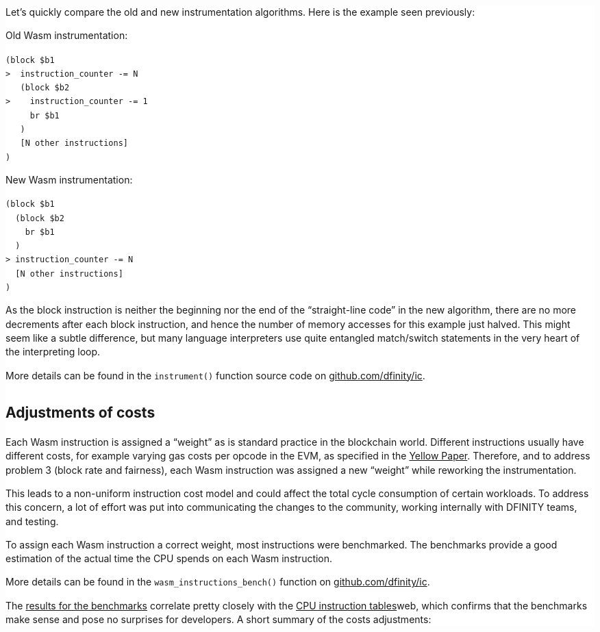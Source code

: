 Let’s quickly compare the old and new instrumentation algorithms. Here is the example seen previously:

Old Wasm instrumentation:

```
(block $b1
>  instruction_counter -= N
   (block $b2
>    instruction_counter -= 1
     br $b1
   )
   [N other instructions]
)
```

New Wasm instrumentation:

```
(block $b1
  (block $b2
    br $b1
  )
> instruction_counter -= N
  [N other instructions]
)
```

As the block instruction is neither the beginning nor the end of the “straight-line code” in the new algorithm, there are no more decrements after each block instruction, and hence the number of memory accesses for this example just halved. This might seem like a subtle difference, but many language interpreters use quite entangled match/switch statements in the very heart of the interpreting loop.

More details can be found in the `instrument()` function source code on [github.com/dfinity/ic](github.com/dfinity/ic).

## Adjustments of costs

Each Wasm instruction is assigned a “weight” as is standard practice in the blockchain world. Different instructions usually have different costs, for example varying gas costs per opcode in the EVM, as specified in the [Yellow Paper](https://ethereum.github.io/yellowpaper/paper.pdf). Therefore, and to address problem 3 (block rate and fairness), each Wasm instruction was assigned a new “weight” while reworking the instrumentation.

This leads to a non-uniform instruction cost model and could affect the total cycle consumption of certain workloads. To address this concern, a lot of effort was put into communicating the changes to the community, working internally with DFINITY teams, and testing.

To assign each Wasm instruction a correct weight, most instructions were benchmarked. The benchmarks provide a good estimation of the actual time the CPU spends on each Wasm instruction.

More details can be found in the `wasm_instructions_bench()` function on [github.com/dfinity/ic](github.com/dfinity/ic).

The [results for the benchmarks](https://github.com/dfinity/ic/blob/09c3000df0a54c470994ceb5bc33bd8457b02fe7/rs/execution_environment/benches/wasm_instructions/WASM_INSTRUCTIONS.md) correlate pretty closely with the [CPU instruction tables](https://www.agner.org/optimize/instruction_tables.pdf)web, which confirms that the benchmarks make sense and pose no surprises for developers. A short summary of the costs adjustments:
